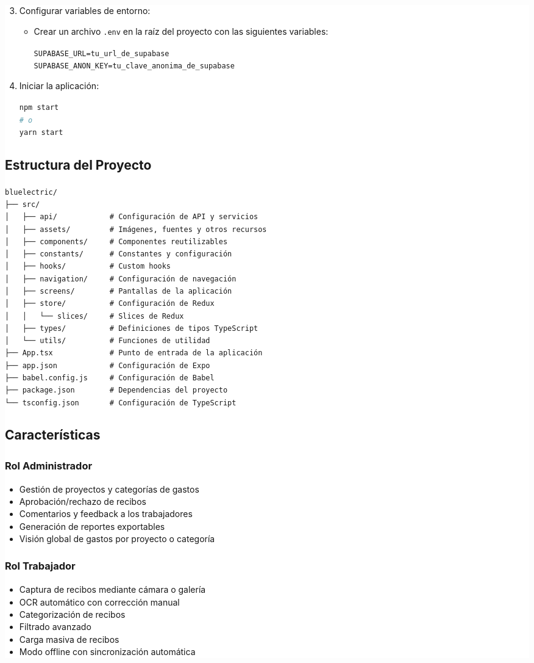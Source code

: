 3. Configurar variables de entorno:
   - Crear un archivo `.env` en la raíz del proyecto con las siguientes variables:
     ```
     SUPABASE_URL=tu_url_de_supabase
     SUPABASE_ANON_KEY=tu_clave_anonima_de_supabase
     ```

4. Iniciar la aplicación:
   ```bash
   npm start
   # o
   yarn start
   ```

## Estructura del Proyecto

```
bluelectric/
├── src/
│   ├── api/            # Configuración de API y servicios
│   ├── assets/         # Imágenes, fuentes y otros recursos
│   ├── components/     # Componentes reutilizables
│   ├── constants/      # Constantes y configuración
│   ├── hooks/          # Custom hooks
│   ├── navigation/     # Configuración de navegación
│   ├── screens/        # Pantallas de la aplicación
│   ├── store/          # Configuración de Redux
│   │   └── slices/     # Slices de Redux
│   ├── types/          # Definiciones de tipos TypeScript
│   └── utils/          # Funciones de utilidad
├── App.tsx             # Punto de entrada de la aplicación
├── app.json            # Configuración de Expo
├── babel.config.js     # Configuración de Babel
├── package.json        # Dependencias del proyecto
└── tsconfig.json       # Configuración de TypeScript
```

## Características

### Rol Administrador
- Gestión de proyectos y categorías de gastos
- Aprobación/rechazo de recibos
- Comentarios y feedback a los trabajadores
- Generación de reportes exportables
- Visión global de gastos por proyecto o categoría

### Rol Trabajador
- Captura de recibos mediante cámara o galería
- OCR automático con corrección manual
- Categorización de recibos
- Filtrado avanzado
- Carga masiva de recibos
- Modo offline con sincronización automática
